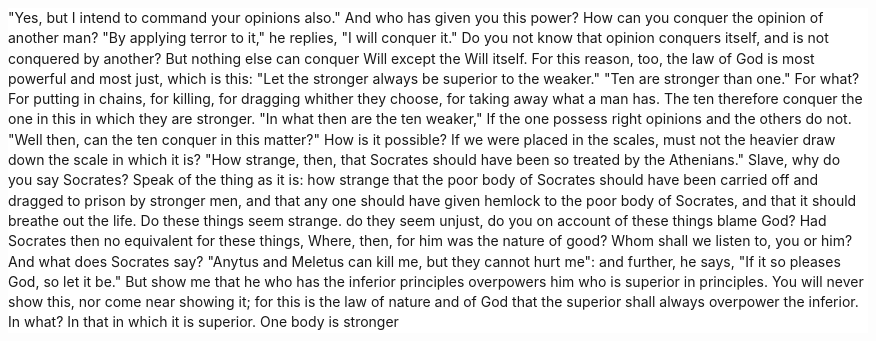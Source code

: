 "Yes, but I intend to command your opinions also." And who has given you this
power? How can you conquer the opinion of another man? "By applying terror to
it," he replies, "I will conquer it." Do you not know that opinion conquers
itself, and is not conquered by another? But nothing else can conquer Will
except the Will itself. For this reason, too, the law of God is most powerful
and most just, which is this: "Let the stronger always be superior to the
weaker." "Ten are stronger than one." For what? For putting in chains, for
killing, for dragging whither they choose, for taking away what a man has. The
ten therefore conquer the one in this in which they are stronger. "In what then
are the ten weaker," If the one possess right opinions and the others do not.
"Well then, can the ten conquer in this matter?" How is it possible? If we were
placed in the scales, must not the heavier draw down the scale in which it is?
    "How strange, then, that Socrates should have been so treated by the
Athenians." Slave, why do you say Socrates? Speak of the thing as it is: how
strange that the poor body of Socrates should have been carried off and dragged
to prison by stronger men, and that any one should have given hemlock to the
poor body of Socrates, and that it should breathe out the life. Do these things
seem strange. do they seem unjust, do you on account of these things blame God?
Had Socrates then no equivalent for these things, Where, then, for him was the
nature of good? Whom shall we listen to, you or him? And what does Socrates
say? "Anytus and Meletus can kill me, but they cannot hurt me": and further, he
says, "If it so pleases God, so let it be."
    But show me that he who has the inferior principles overpowers him who is
superior in principles. You will never show this, nor come near showing it; for
this is the law of nature and of God that the superior shall always overpower
the inferior. In what? In that in which it is superior. One body is stronger
